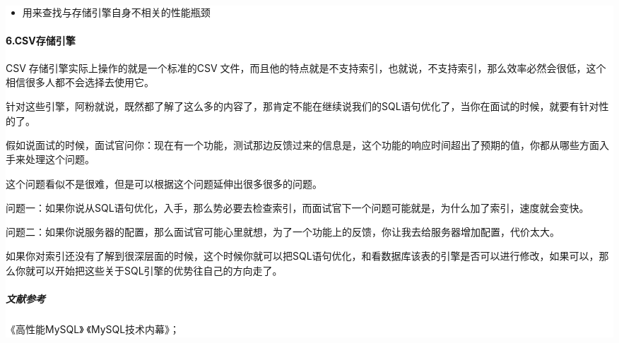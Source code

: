 - 用来查找与存储引擎自身不相关的性能瓶颈

#### 6.CSV存储引擎

 CSV 存储引擎实际上操作的就是一个标准的CSV 文件，而且他的特点就是不支持索引，也就说，不支持索引，那么效率必然会很低，这个相信很多人都不会选择去使用它。

针对这些引擎，阿粉就说，既然都了解了这么多的内容了，那肯定不能在继续说我们的SQL语句优化了，当你在面试的时候，就要有针对性的了。

假如说面试的时候，面试官问你：现在有一个功能，测试那边反馈过来的信息是，这个功能的响应时间超出了预期的值，你都从哪些方面入手来处理这个问题。

这个问题看似不是很难，但是可以根据这个问题延伸出很多很多的问题。

问题一：如果你说从SQL语句优化，入手，那么势必要去检查索引，而面试官下一个问题可能就是，为什么加了索引，速度就会变快。

问题二：如果你说服务器的配置，那么面试官可能心里就想，为了一个功能上的反馈，你让我去给服务器增加配置，代价太大。

如果你对索引还没有了解到很深层面的时候，这个时候你就可以把SQL语句优化，和看数据库该表的引擎是否可以进行修改，如果可以，那么你就可以开始把这些关于SQL引擎的优势往自己的方向走了。

##### 文献参考

《高性能MySQL》
《MySQL技术内幕》； 